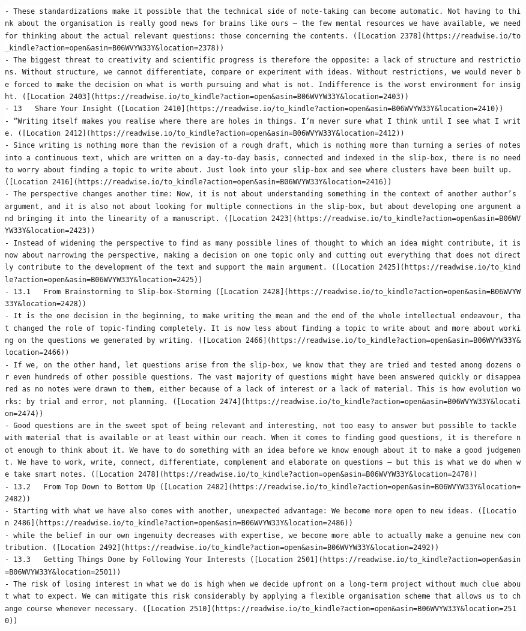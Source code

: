     - These standardizations make it possible that the technical side of note-taking can become automatic. Not having to think about the organisation is really good news for brains like ours – the few mental resources we have available, we need for thinking about the actual relevant questions: those concerning the contents. ([Location 2378](https://readwise.io/to_kindle?action=open&asin=B06WVYW33Y&location=2378))
    - The biggest threat to creativity and scientific progress is therefore the opposite: a lack of structure and restrictions. Without structure, we cannot differentiate, compare or experiment with ideas. Without restrictions, we would never be forced to make the decision on what is worth pursuing and what is not. Indifference is the worst environment for insight. ([Location 2403](https://readwise.io/to_kindle?action=open&asin=B06WVYW33Y&location=2403))
    - 13   Share Your Insight ([Location 2410](https://readwise.io/to_kindle?action=open&asin=B06WVYW33Y&location=2410))
    - “Writing itself makes you realise where there are holes in things. I’m never sure what I think until I see what I write. ([Location 2412](https://readwise.io/to_kindle?action=open&asin=B06WVYW33Y&location=2412))
    - Since writing is nothing more than the revision of a rough draft, which is nothing more than turning a series of notes into a continuous text, which are written on a day-to-day basis, connected and indexed in the slip-box, there is no need to worry about finding a topic to write about. Just look into your slip-box and see where clusters have been built up. ([Location 2416](https://readwise.io/to_kindle?action=open&asin=B06WVYW33Y&location=2416))
    - The perspective changes another time: Now, it is not about understanding something in the context of another author’s argument, and it is also not about looking for multiple connections in the slip-box, but about developing one argument and bringing it into the linearity of a manuscript. ([Location 2423](https://readwise.io/to_kindle?action=open&asin=B06WVYW33Y&location=2423))
    - Instead of widening the perspective to find as many possible lines of thought to which an idea might contribute, it is now about narrowing the perspective, making a decision on one topic only and cutting out everything that does not directly contribute to the development of the text and support the main argument. ([Location 2425](https://readwise.io/to_kindle?action=open&asin=B06WVYW33Y&location=2425))
    - 13.1   From Brainstorming to Slip-box-Storming ([Location 2428](https://readwise.io/to_kindle?action=open&asin=B06WVYW33Y&location=2428))
    - It is the one decision in the beginning, to make writing the mean and the end of the whole intellectual endeavour, that changed the role of topic-finding completely. It is now less about finding a topic to write about and more about working on the questions we generated by writing. ([Location 2466](https://readwise.io/to_kindle?action=open&asin=B06WVYW33Y&location=2466))
    - If we, on the other hand, let questions arise from the slip-box, we know that they are tried and tested among dozens or even hundreds of other possible questions. The vast majority of questions might have been answered quickly or disappeared as no notes were drawn to them, either because of a lack of interest or a lack of material. This is how evolution works: by trial and error, not planning. ([Location 2474](https://readwise.io/to_kindle?action=open&asin=B06WVYW33Y&location=2474))
    - Good questions are in the sweet spot of being relevant and interesting, not too easy to answer but possible to tackle with material that is available or at least within our reach. When it comes to finding good questions, it is therefore not enough to think about it. We have to do something with an idea before we know enough about it to make a good judgement. We have to work, write, connect, differentiate, complement and elaborate on questions – but this is what we do when we take smart notes. ([Location 2478](https://readwise.io/to_kindle?action=open&asin=B06WVYW33Y&location=2478))
    - 13.2   From Top Down to Bottom Up ([Location 2482](https://readwise.io/to_kindle?action=open&asin=B06WVYW33Y&location=2482))
    - Starting with what we have also comes with another, unexpected advantage: We become more open to new ideas. ([Location 2486](https://readwise.io/to_kindle?action=open&asin=B06WVYW33Y&location=2486))
    - while the belief in our own ingenuity decreases with expertise, we become more able to actually make a genuine new contribution. ([Location 2492](https://readwise.io/to_kindle?action=open&asin=B06WVYW33Y&location=2492))
    - 13.3   Getting Things Done by Following Your Interests ([Location 2501](https://readwise.io/to_kindle?action=open&asin=B06WVYW33Y&location=2501))
    - The risk of losing interest in what we do is high when we decide upfront on a long-term project without much clue about what to expect. We can mitigate this risk considerably by applying a flexible organisation scheme that allows us to change course whenever necessary. ([Location 2510](https://readwise.io/to_kindle?action=open&asin=B06WVYW33Y&location=2510))